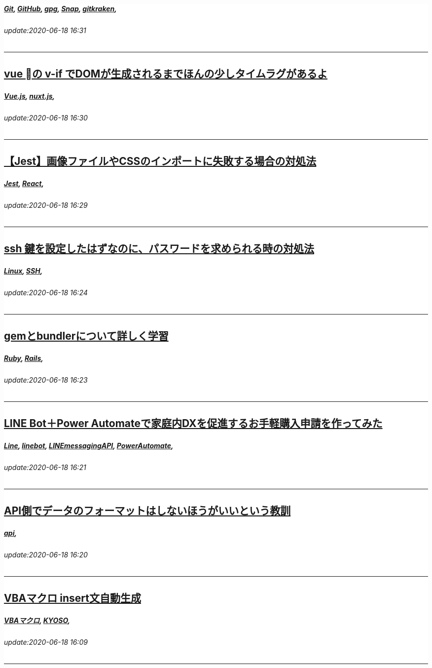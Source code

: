##### [Git](https://qiita.com/tags/Git), [GitHub](https://qiita.com/tags/GitHub), [gpg](https://qiita.com/tags/gpg), [Snap](https://qiita.com/tags/Snap), [gitkraken](https://qiita.com/tags/gitkraken), 
###### update:2020-06-18 16:31
---
## [vue の v-if でDOMが生成されるまでほんの少しタイムラグがあるよ](https://qiita.com/yamotuki/items/9525fba61cad54be1075)
##### [Vue.js](https://qiita.com/tags/Vue.js), [nuxt.js](https://qiita.com/tags/nuxt.js), 
###### update:2020-06-18 16:30
---
## [【Jest】画像ファイルやCSSのインポートに失敗する場合の対処法](https://qiita.com/Amsel/items/8a4859d06a8de551abf8)
##### [Jest](https://qiita.com/tags/Jest), [React](https://qiita.com/tags/React), 
###### update:2020-06-18 16:29
---
## [ssh 鍵を設定したはずなのに、パスワードを求められる時の対処法](https://qiita.com/kenmaro/items/88ca644b73676047d939)
##### [Linux](https://qiita.com/tags/Linux), [SSH](https://qiita.com/tags/SSH), 
###### update:2020-06-18 16:24
---
## [gemとbundlerについて詳しく学習](https://qiita.com/teck_shumpei/items/350ab8b255641d999460)
##### [Ruby](https://qiita.com/tags/Ruby), [Rails](https://qiita.com/tags/Rails), 
###### update:2020-06-18 16:23
---
## [LINE Bot＋Power Automateで家庭内DXを促進するお手軽購入申請を作ってみた](https://qiita.com/h-nagao/items/e30e8b2f068a5af25897)
##### [Line](https://qiita.com/tags/Line), [linebot](https://qiita.com/tags/linebot), [LINEmessagingAPI](https://qiita.com/tags/LINEmessagingAPI), [PowerAutomate](https://qiita.com/tags/PowerAutomate), 
###### update:2020-06-18 16:21
---
## [API側でデータのフォーマットはしないほうがいいという教訓](https://qiita.com/SallyCinnamon/items/510ae5e26c18dee53bf8)
##### [api](https://qiita.com/tags/api), 
###### update:2020-06-18 16:20
---
## [VBAマクロ insert文自動生成](https://qiita.com/k_Take/items/662d1f2522c34030aea3)
##### [VBAマクロ](https://qiita.com/tags/VBAマクロ), [KYOSO](https://qiita.com/tags/KYOSO), 
###### update:2020-06-18 16:09
---